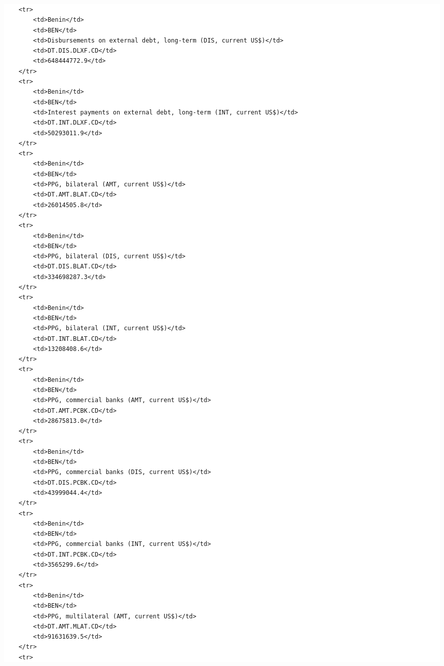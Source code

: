         <tr>
            <td>Benin</td>
            <td>BEN</td>
            <td>Disbursements on external debt, long-term (DIS, current US$)</td>
            <td>DT.DIS.DLXF.CD</td>
            <td>648444772.9</td>
        </tr>
        <tr>
            <td>Benin</td>
            <td>BEN</td>
            <td>Interest payments on external debt, long-term (INT, current US$)</td>
            <td>DT.INT.DLXF.CD</td>
            <td>50293011.9</td>
        </tr>
        <tr>
            <td>Benin</td>
            <td>BEN</td>
            <td>PPG, bilateral (AMT, current US$)</td>
            <td>DT.AMT.BLAT.CD</td>
            <td>26014505.8</td>
        </tr>
        <tr>
            <td>Benin</td>
            <td>BEN</td>
            <td>PPG, bilateral (DIS, current US$)</td>
            <td>DT.DIS.BLAT.CD</td>
            <td>334698287.3</td>
        </tr>
        <tr>
            <td>Benin</td>
            <td>BEN</td>
            <td>PPG, bilateral (INT, current US$)</td>
            <td>DT.INT.BLAT.CD</td>
            <td>13208408.6</td>
        </tr>
        <tr>
            <td>Benin</td>
            <td>BEN</td>
            <td>PPG, commercial banks (AMT, current US$)</td>
            <td>DT.AMT.PCBK.CD</td>
            <td>28675813.0</td>
        </tr>
        <tr>
            <td>Benin</td>
            <td>BEN</td>
            <td>PPG, commercial banks (DIS, current US$)</td>
            <td>DT.DIS.PCBK.CD</td>
            <td>43999044.4</td>
        </tr>
        <tr>
            <td>Benin</td>
            <td>BEN</td>
            <td>PPG, commercial banks (INT, current US$)</td>
            <td>DT.INT.PCBK.CD</td>
            <td>3565299.6</td>
        </tr>
        <tr>
            <td>Benin</td>
            <td>BEN</td>
            <td>PPG, multilateral (AMT, current US$)</td>
            <td>DT.AMT.MLAT.CD</td>
            <td>91631639.5</td>
        </tr>
        <tr>